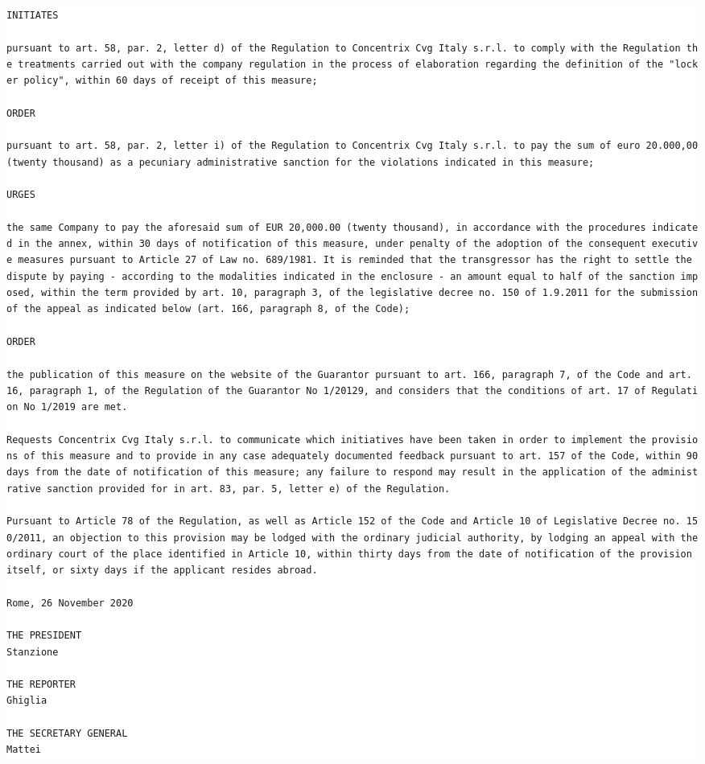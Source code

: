 ```
INITIATES

pursuant to art. 58, par. 2, letter d) of the Regulation to Concentrix Cvg Italy s.r.l. to comply with the Regulation the treatments carried out with the company regulation in the process of elaboration regarding the definition of the "locker policy", within 60 days of receipt of this measure;

ORDER

pursuant to art. 58, par. 2, letter i) of the Regulation to Concentrix Cvg Italy s.r.l. to pay the sum of euro 20.000,00 (twenty thousand) as a pecuniary administrative sanction for the violations indicated in this measure;

URGES

the same Company to pay the aforesaid sum of EUR 20,000.00 (twenty thousand), in accordance with the procedures indicated in the annex, within 30 days of notification of this measure, under penalty of the adoption of the consequent executive measures pursuant to Article 27 of Law no. 689/1981. It is reminded that the transgressor has the right to settle the dispute by paying - according to the modalities indicated in the enclosure - an amount equal to half of the sanction imposed, within the term provided by art. 10, paragraph 3, of the legislative decree no. 150 of 1.9.2011 for the submission of the appeal as indicated below (art. 166, paragraph 8, of the Code);

ORDER

the publication of this measure on the website of the Guarantor pursuant to art. 166, paragraph 7, of the Code and art. 16, paragraph 1, of the Regulation of the Guarantor No 1/20129, and considers that the conditions of art. 17 of Regulation No 1/2019 are met.

Requests Concentrix Cvg Italy s.r.l. to communicate which initiatives have been taken in order to implement the provisions of this measure and to provide in any case adequately documented feedback pursuant to art. 157 of the Code, within 90 days from the date of notification of this measure; any failure to respond may result in the application of the administrative sanction provided for in art. 83, par. 5, letter e) of the Regulation.

Pursuant to Article 78 of the Regulation, as well as Article 152 of the Code and Article 10 of Legislative Decree no. 150/2011, an objection to this provision may be lodged with the ordinary judicial authority, by lodging an appeal with the ordinary court of the place identified in Article 10, within thirty days from the date of notification of the provision itself, or sixty days if the applicant resides abroad.

Rome, 26 November 2020

THE PRESIDENT
Stanzione

THE REPORTER
Ghiglia

THE SECRETARY GENERAL
Mattei

```
